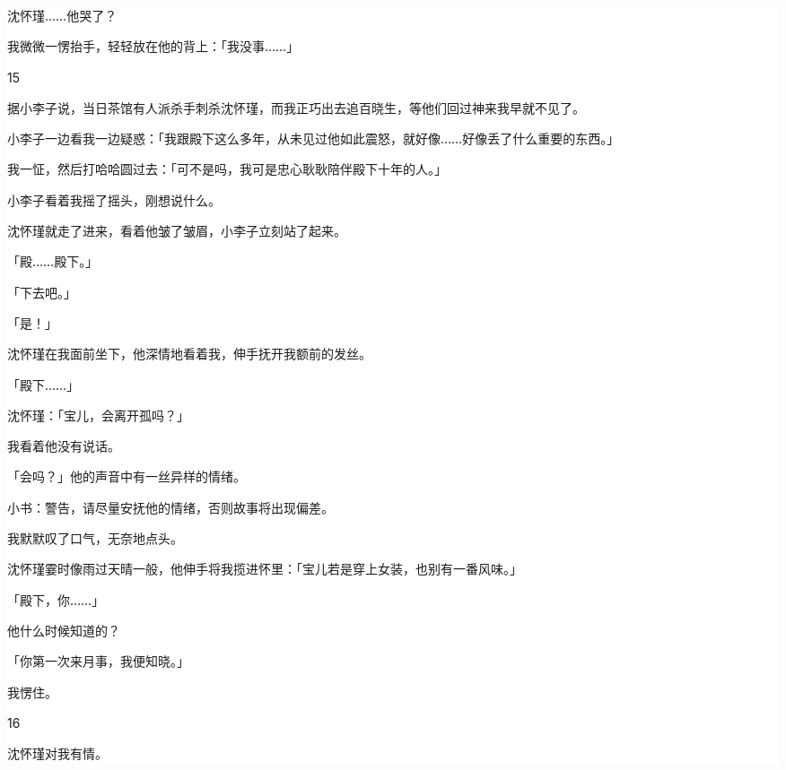沈怀瑾……他哭了？


我微微一愣抬手，轻轻放在他的背上：「我没事……」


15


据小李子说，当日茶馆有人派杀手刺杀沈怀瑾，而我正巧出去追百晓生，等他们回过神来我早就不见了。


小李子一边看我一边疑惑：「我跟殿下这么多年，从未见过他如此震怒，就好像……好像丢了什么重要的东西。」


我一怔，然后打哈哈圆过去：「可不是吗，我可是忠心耿耿陪伴殿下十年的人。」


小李子看着我摇了摇头，刚想说什么。


沈怀瑾就走了进来，看着他皱了皱眉，小李子立刻站了起来。


「殿……殿下。」


「下去吧。」


「是！」


沈怀瑾在我面前坐下，他深情地看着我，伸手抚开我额前的发丝。


「殿下……」


沈怀瑾：「宝儿，会离开孤吗？」


我看着他没有说话。


「会吗？」他的声音中有一丝异样的情绪。


小书：警告，请尽量安抚他的情绪，否则故事将出现偏差。


我默默叹了口气，无奈地点头。


沈怀瑾霎时像雨过天晴一般，他伸手将我揽进怀里：「宝儿若是穿上女装，也别有一番风味。」


「殿下，你……」


他什么时候知道的？


「你第一次来月事，我便知晓。」


我愣住。


16


沈怀瑾对我有情。
